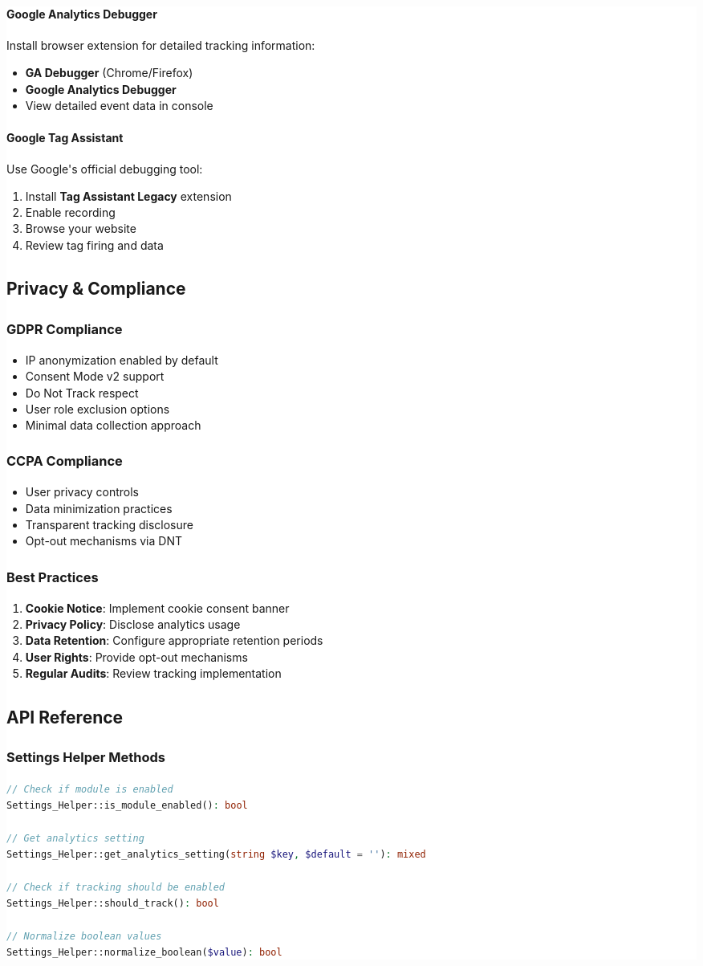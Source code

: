 #### Google Analytics Debugger
Install browser extension for detailed tracking information:
- **GA Debugger** (Chrome/Firefox)
- **Google Analytics Debugger** 
- View detailed event data in console

#### Google Tag Assistant
Use Google's official debugging tool:
1. Install **Tag Assistant Legacy** extension
2. Enable recording
3. Browse your website
4. Review tag firing and data

## Privacy & Compliance

### GDPR Compliance
- IP anonymization enabled by default
- Consent Mode v2 support
- Do Not Track respect
- User role exclusion options
- Minimal data collection approach

### CCPA Compliance
- User privacy controls
- Data minimization practices
- Transparent tracking disclosure
- Opt-out mechanisms via DNT

### Best Practices
1. **Cookie Notice**: Implement cookie consent banner
2. **Privacy Policy**: Disclose analytics usage
3. **Data Retention**: Configure appropriate retention periods
4. **User Rights**: Provide opt-out mechanisms
5. **Regular Audits**: Review tracking implementation

## API Reference

### Settings Helper Methods

```php
// Check if module is enabled
Settings_Helper::is_module_enabled(): bool

// Get analytics setting
Settings_Helper::get_analytics_setting(string $key, $default = ''): mixed

// Check if tracking should be enabled
Settings_Helper::should_track(): bool

// Normalize boolean values
Settings_Helper::normalize_boolean($value): bool
```
